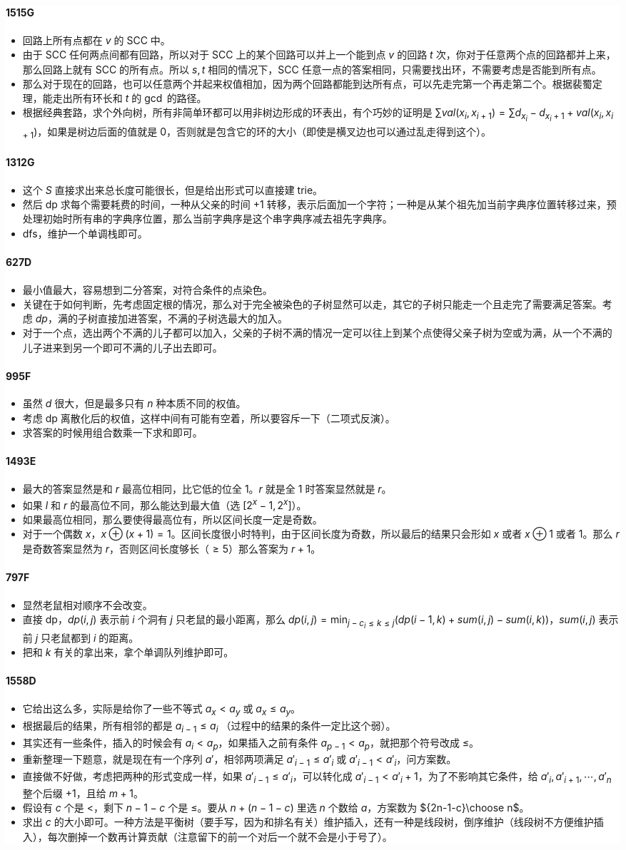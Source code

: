 #### 1515G

- 回路上所有点都在 $v$ 的 SCC 中。
- 由于 SCC 任何两点间都有回路，所以对于 SCC 上的某个回路可以并上一个能到点 $v$ 的回路 $t$ 次，你对于任意两个点的回路都并上来，那么回路上就有 SCC 的所有点。所以 $s,t$ 相同的情况下，SCC 任意一点的答案相同，只需要找出环，不需要考虑是否能到所有点。
- 那么对于现在的回路，也可以任意两个并起来权值相加，因为两个回路都能到达所有点，可以先走完第一个再走第二个。根据裴蜀定理，能走出所有环长和 $t$ 的 $\gcd$ 的路径。
- 根据经典套路，求个外向树，所有非简单环都可以用非树边形成的环表出，有个巧妙的证明是 $\sum val(x_i,x_{i+1})=\sum d_{x_i}-d_{x_i+1}+val(x_i,x_{i+1})$，如果是树边后面的值就是 $0$，否则就是包含它的环的大小（即使是横叉边也可以通过乱走得到这个）。

#### 1312G

- 这个 $S$ 直接求出来总长度可能很长，但是给出形式可以直接建 trie。
- 然后 dp 求每个需要耗费的时间，一种从父亲的时间 $+1$ 转移，表示后面加一个字符；一种是从某个祖先加当前字典序位置转移过来，预处理初始时所有串的字典序位置，那么当前字典序是这个串字典序减去祖先字典序。
- dfs，维护一个单调栈即可。

#### 627D

- 最小值最大，容易想到二分答案，对符合条件的点染色。
- 关键在于如何判断，先考虑固定根的情况，那么对于完全被染色的子树显然可以走，其它的子树只能走一个且走完了需要满足答案。考虑 $dp$，满的子树直接加进答案，不满的子树选最大的加入。
- 对于一个点，选出两个不满的儿子都可以加入，父亲的子树不满的情况一定可以往上到某个点使得父亲子树为空或为满，从一个不满的儿子进来到另一个即可不满的儿子出去即可。

#### 995F

- 虽然 $d$ 很大，但是最多只有 $n$ 种本质不同的权值。
- 考虑 dp 离散化后的权值，这样中间有可能有空着，所以要容斥一下（二项式反演）。
- 求答案的时候用组合数乘一下求和即可。

#### 1493E

- 最大的答案显然是和 $r$ 最高位相同，比它低的位全 $1$。$r$ 就是全 $1$ 时答案显然就是 $r$。
- 如果 $l$ 和 $r$ 的最高位不同，那么能达到最大值（选 $[2^x-1,2^x]$）。
- 如果最高位相同，那么要使得最高位有，所以区间长度一定是奇数。
- 对于一个偶数 $x$，$x\oplus (x+1)=1$。区间长度很小时特判，由于区间长度为奇数，所以最后的结果只会形如 $x$ 或者 $x\oplus 1$ 或者 $1$。那么 $r$ 是奇数答案显然为 $r$，否则区间长度够长（$\geq 5$）那么答案为 $r+1$。

#### 797F

- 显然老鼠相对顺序不会改变。
- 直接 dp，$dp(i,j)$ 表示前 $i$ 个洞有 $j$ 只老鼠的最小距离，那么 $dp(i,j)=\min_{j-c_i\leq k\leq j}(dp(i-1,k)+sum(i,j)-sum(i,k))$，$sum(i,j)$ 表示前 $j$ 只老鼠都到 $i$ 的距离。
- 把和 $k$ 有关的拿出来，拿个单调队列维护即可。

#### 1558D

- 它给出这么多，实际是给你了一些不等式 $a_x<a_y$ 或 $a_x\leq a_y$。
- 根据最后的结果，所有相邻的都是 $a_{i-1}\leq a_i$ （过程中的结果的条件一定比这个弱）。
- 其实还有一些条件，插入的时候会有 $a_i<a_p$，如果插入之前有条件 $a_{p-1}<a_p$，就把那个符号改成 $\leq$。
- 重新整理一下题意，就是现在有一个序列 $a'$，相邻两项满足 $a'_{i-1}\leq a'_i$ 或 $a'_{i-1}<a'_i$，问方案数。
- 直接做不好做，考虑把两种的形式变成一样，如果 $a'_{i-1}\leq a'_i$，可以转化成 $a'_{i-1}<a'_i+1$，为了不影响其它条件，给 $a'_i,a'_{i+1},\cdots,a'_n$ 整个后缀 $+1$，且给 $m+1$。
- 假设有 $c$ 个是 $<$，剩下 $n-1-c$ 个是 $\leq$。要从 $n+(n-1-c)$ 里选 $n$ 个数给 $a$，方案数为 ${2n-1-c}\choose n$。
- 求出 $c$ 的大小即可。一种方法是平衡树（要手写，因为和排名有关）维护插入，还有一种是线段树，倒序维护（线段树不方便维护插入），每次删掉一个数再计算贡献（注意留下的前一个对后一个就不会是小于号了）。
